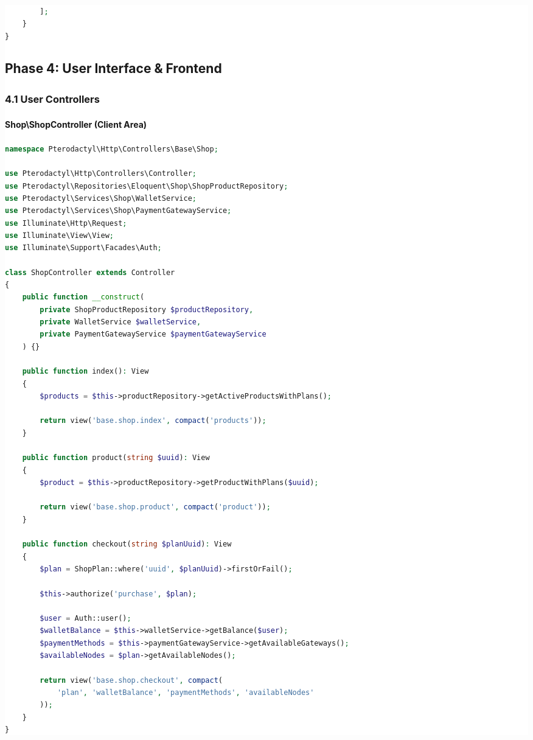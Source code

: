 ```php
        ];
    }
}
```

## Phase 4: User Interface & Frontend

### 4.1 User Controllers

#### Shop\ShopController (Client Area)
```php
namespace Pterodactyl\Http\Controllers\Base\Shop;

use Pterodactyl\Http\Controllers\Controller;
use Pterodactyl\Repositories\Eloquent\Shop\ShopProductRepository;
use Pterodactyl\Services\Shop\WalletService;
use Pterodactyl\Services\Shop\PaymentGatewayService;
use Illuminate\Http\Request;
use Illuminate\View\View;
use Illuminate\Support\Facades\Auth;

class ShopController extends Controller
{
    public function __construct(
        private ShopProductRepository $productRepository,
        private WalletService $walletService,
        private PaymentGatewayService $paymentGatewayService
    ) {}
    
    public function index(): View
    {
        $products = $this->productRepository->getActiveProductsWithPlans();
        
        return view('base.shop.index', compact('products'));
    }
    
    public function product(string $uuid): View
    {
        $product = $this->productRepository->getProductWithPlans($uuid);
        
        return view('base.shop.product', compact('product'));
    }
    
    public function checkout(string $planUuid): View
    {
        $plan = ShopPlan::where('uuid', $planUuid)->firstOrFail();
        
        $this->authorize('purchase', $plan);
        
        $user = Auth::user();
        $walletBalance = $this->walletService->getBalance($user);
        $paymentMethods = $this->paymentGatewayService->getAvailableGateways();
        $availableNodes = $plan->getAvailableNodes();
        
        return view('base.shop.checkout', compact(
            'plan', 'walletBalance', 'paymentMethods', 'availableNodes'
        ));
    }
}
```
